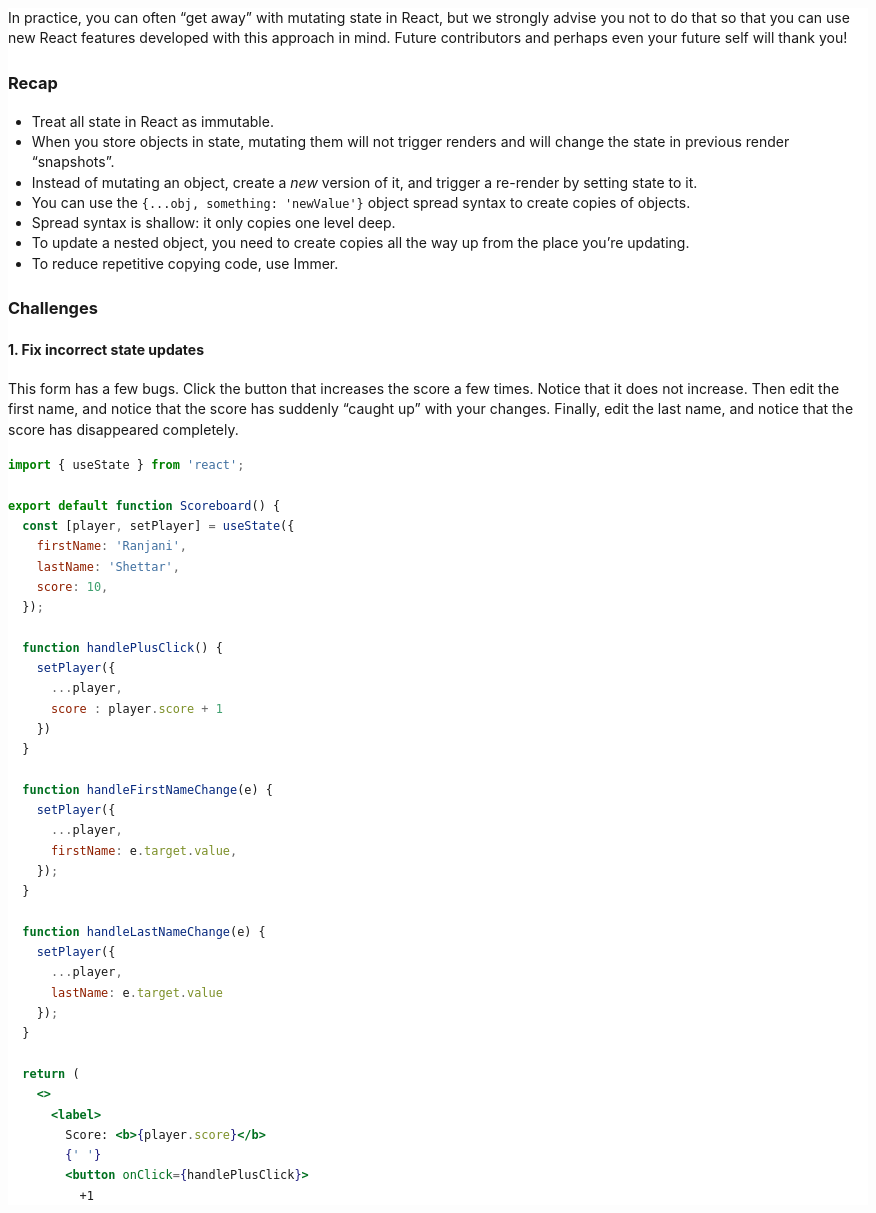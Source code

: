 In practice, you can often “get away” with mutating state in React, but we strongly advise you not to do that so that you can use new React features developed with this approach in mind. Future contributors and perhaps even your future self will thank you!


### Recap

- Treat all state in React as immutable.
- When you store objects in state, mutating them will not trigger renders and will change the state in previous render “snapshots”.
- Instead of mutating an object, create a _new_ version of it, and trigger a re-render by setting state to it.
- You can use the `{...obj, something: 'newValue'}` object spread syntax to create copies of objects.
- Spread syntax is shallow: it only copies one level deep.
- To update a nested object, you need to create copies all the way up from the place you’re updating.
- To reduce repetitive copying code, use Immer.

### Challenges

#### 1. Fix incorrect state updates

This form has a few bugs. Click the button that increases the score a few times. Notice that it does not increase. Then edit the first name, and notice that the score has suddenly “caught up” with your changes. Finally, edit the last name, and notice that the score has disappeared completely.

```jsx
import { useState } from 'react';

export default function Scoreboard() {
  const [player, setPlayer] = useState({
    firstName: 'Ranjani',
    lastName: 'Shettar',
    score: 10,
  });

  function handlePlusClick() {
    setPlayer({
      ...player,
      score : player.score + 1
    })
  }

  function handleFirstNameChange(e) {
    setPlayer({
      ...player,
      firstName: e.target.value,
    });
  }

  function handleLastNameChange(e) {
    setPlayer({
      ...player,
      lastName: e.target.value
    });
  }

  return (
    <>
      <label>
        Score: <b>{player.score}</b>
        {' '}
        <button onClick={handlePlusClick}>
          +1
```